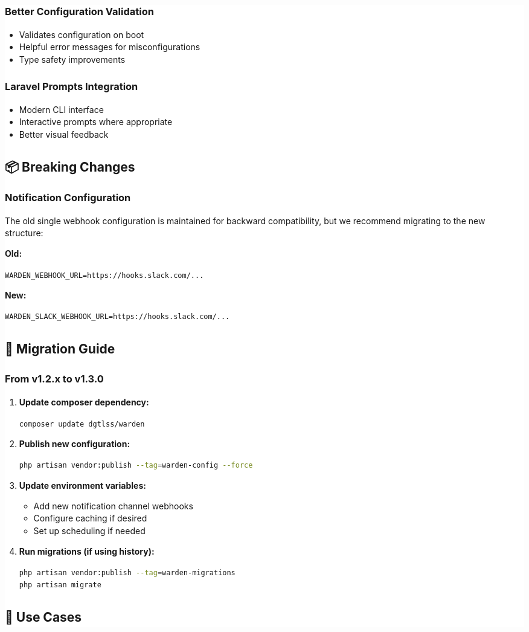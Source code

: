 ### Better Configuration Validation
- Validates configuration on boot
- Helpful error messages for misconfigurations
- Type safety improvements

### Laravel Prompts Integration
- Modern CLI interface
- Interactive prompts where appropriate
- Better visual feedback

## 📦 Breaking Changes

### Notification Configuration
The old single webhook configuration is maintained for backward compatibility, but we recommend migrating to the new structure:

**Old:**
```env
WARDEN_WEBHOOK_URL=https://hooks.slack.com/...
```

**New:**
```env
WARDEN_SLACK_WEBHOOK_URL=https://hooks.slack.com/...
```

## 🚀 Migration Guide

### From v1.2.x to v1.3.0

1. **Update composer dependency:**
   ```bash
   composer update dgtlss/warden
   ```

2. **Publish new configuration:**
   ```bash
   php artisan vendor:publish --tag=warden-config --force
   ```

3. **Update environment variables:**
   - Add new notification channel webhooks
   - Configure caching if desired
   - Set up scheduling if needed

4. **Run migrations (if using history):**
   ```bash
   php artisan vendor:publish --tag=warden-migrations
   php artisan migrate
   ```

## 🎯 Use Cases
